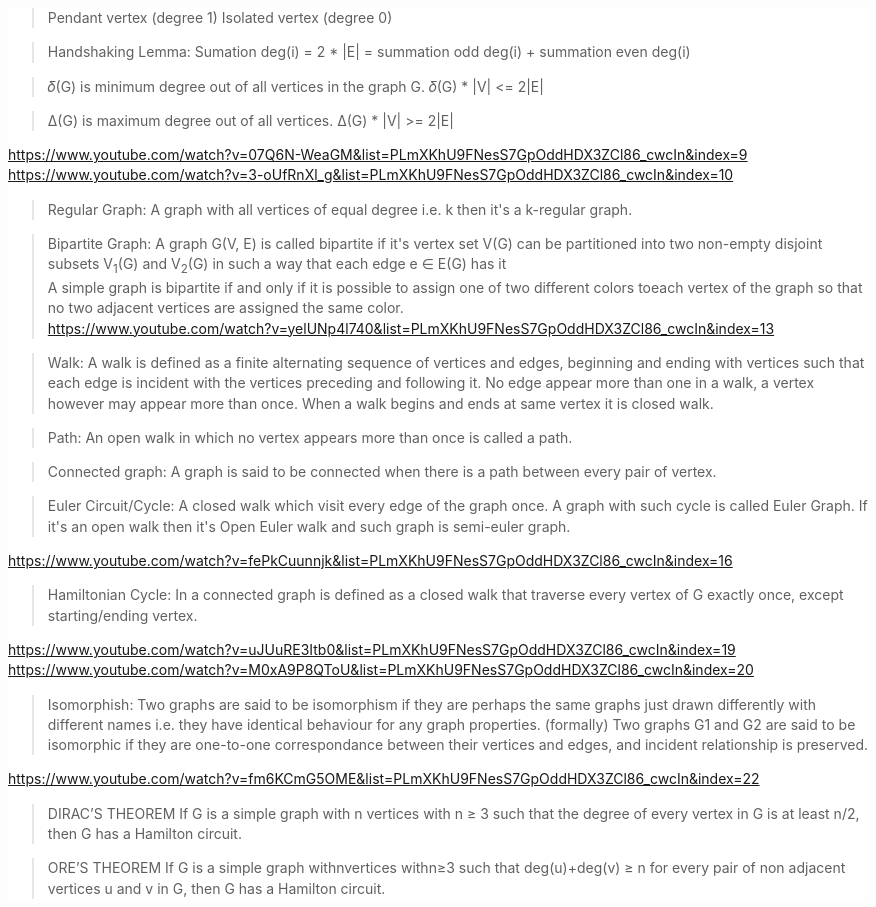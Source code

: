 > Pendant vertex (degree 1) Isolated vertex (degree 0)

> Handshaking Lemma: Sumation deg(i) = 2 * |E| = summation odd deg(i) + summation even deg(i)

> 𝛿(G) is minimum degree out of all vertices in the graph G. 𝛿(G) * |V|  <= 2|E|

> Δ(G) is maximum degree out of all vertices. Δ(G) * |V| >= 2|E|

https://www.youtube.com/watch?v=07Q6N-WeaGM&list=PLmXKhU9FNesS7GpOddHDX3ZCl86_cwcIn&index=9<br>
https://www.youtube.com/watch?v=3-oUfRnXl_g&list=PLmXKhU9FNesS7GpOddHDX3ZCl86_cwcIn&index=10

> Regular Graph: A graph with all vertices of equal degree i.e. k then it's a k-regular graph.

> Bipartite Graph: A graph G(V, E) is called bipartite if it's vertex set V(G) can be partitioned into two non-empty disjoint subsets V<sub>1</sub>(G) and V<sub>2</sub>(G) in such a way that each edge e ∈ E(G) has it<br>A simple graph is bipartite if and only if it is possible to assign one of two different colors toeach vertex of the graph so that no two adjacent vertices are assigned the same color.<br>
https://www.youtube.com/watch?v=yelUNp4l740&list=PLmXKhU9FNesS7GpOddHDX3ZCl86_cwcIn&index=13

> Walk: A walk is defined as a finite alternating sequence of vertices and edges, beginning and ending with vertices such that each edge is incident with the vertices preceding and following it. No edge appear more than one in a walk, a vertex however may appear more than once. When a walk begins and ends at same vertex it is closed walk.

> Path: An open walk in which no vertex appears more than once is called a path.

> Connected graph: A graph is said to be connected when there is a path between every pair of vertex.

> Euler Circuit/Cycle: A closed walk which visit every edge of the graph once. A graph with such cycle is called Euler Graph. If it's an open walk then it's Open Euler walk and such graph is semi-euler graph.

https://www.youtube.com/watch?v=fePkCuunnjk&list=PLmXKhU9FNesS7GpOddHDX3ZCl86_cwcIn&index=16

> Hamiltonian Cycle: In a connected graph is defined as a closed walk that traverse every vertex of G exactly once, except starting/ending vertex.

https://www.youtube.com/watch?v=uJUuRE3Itb0&list=PLmXKhU9FNesS7GpOddHDX3ZCl86_cwcIn&index=19<br>
https://www.youtube.com/watch?v=M0xA9P8QToU&list=PLmXKhU9FNesS7GpOddHDX3ZCl86_cwcIn&index=20

> Isomorphish: Two graphs are said to be isomorphism if they are perhaps the same graphs just drawn differently with different names i.e. they have identical behaviour for any graph properties. (formally) Two graphs G1 and G2 are said to be isomorphic if they are one-to-one correspondance between their vertices and edges, and incident relationship is preserved.

https://www.youtube.com/watch?v=fm6KCmG5OME&list=PLmXKhU9FNesS7GpOddHDX3ZCl86_cwcIn&index=22

> DIRAC’S THEOREM If G is a simple graph with n vertices with n ≥ 3 such that the degree of every vertex in G is at least n/2, then G has a Hamilton circuit.

> ORE’S THEOREM If G is a simple graph withnvertices withn≥3 such that deg(u)+deg(v) ≥ n for every pair of non adjacent vertices u and v in G,  then G has  a Hamilton circuit.